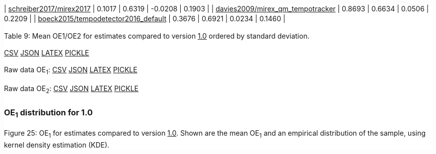 | [schreiber2017/mirex2017](#schreiber2017mirex2017) |   0.1017   |   0.6319   |   -0.0208   |   0.1903   |
| [davies2009/mirex_qm_tempotracker](#davies2009mirex_qm_tempotracker) |   0.8693   |   0.6634   |   0.0506   |   0.2209   |
| [boeck2015/tempodetector2016_default](#boeck2015tempodetector2016_default) |   0.3676   |   0.6921   |   0.0234   |   0.1460   |

<a name="table9"></a>Table 9: Mean OE1/OE2 for estimates compared to version [1.0](#10) ordered by standard deviation.

[CSV](data/smc_mirex_estimates_1.0_moe1.csv "Download data as CSV") [JSON](data/smc_mirex_estimates_1.0_moe1.json "Download data as JSON") [LATEX](data/smc_mirex_estimates_1.0_moe1.latex "Download data as LATEX") [PICKLE](data/smc_mirex_estimates_1.0_moe1.pickle "Download data as PICKLE") 

Raw data OE<sub>1</sub>: [CSV](data/smc_mirex_estimates_1.0_raw_oe1.csv "Download raw data as CSV") [JSON](data/smc_mirex_estimates_1.0_raw_oe1.json "Download raw data as JSON") [LATEX](data/smc_mirex_estimates_1.0_raw_oe1.latex "Download raw data as LATEX") [PICKLE](data/smc_mirex_estimates_1.0_raw_oe1.pickle "Download raw data as PICKLE") 

Raw data OE<sub>2</sub>: [CSV](data/smc_mirex_estimates_1.0_raw_oe2.csv "Download raw data as CSV") [JSON](data/smc_mirex_estimates_1.0_raw_oe2.json "Download raw data as JSON") [LATEX](data/smc_mirex_estimates_1.0_raw_oe2.latex "Download raw data as LATEX") [PICKLE](data/smc_mirex_estimates_1.0_raw_oe2.pickle "Download raw data as PICKLE") 

### OE<sub>1</sub> distribution for 1.0

<figure>
<embed type="image/svg+xml" src="figures/smc_mirex_estimates_1.0_distribution_oe1.svg">
</figure>

<a name="figure25"></a>Figure 25: OE<sub>1</sub> for estimates compared to version [1.0](#10). Shown are the mean OE<sub>1</sub> and an empirical distribution of the sample, using kernel density estimation (KDE).


